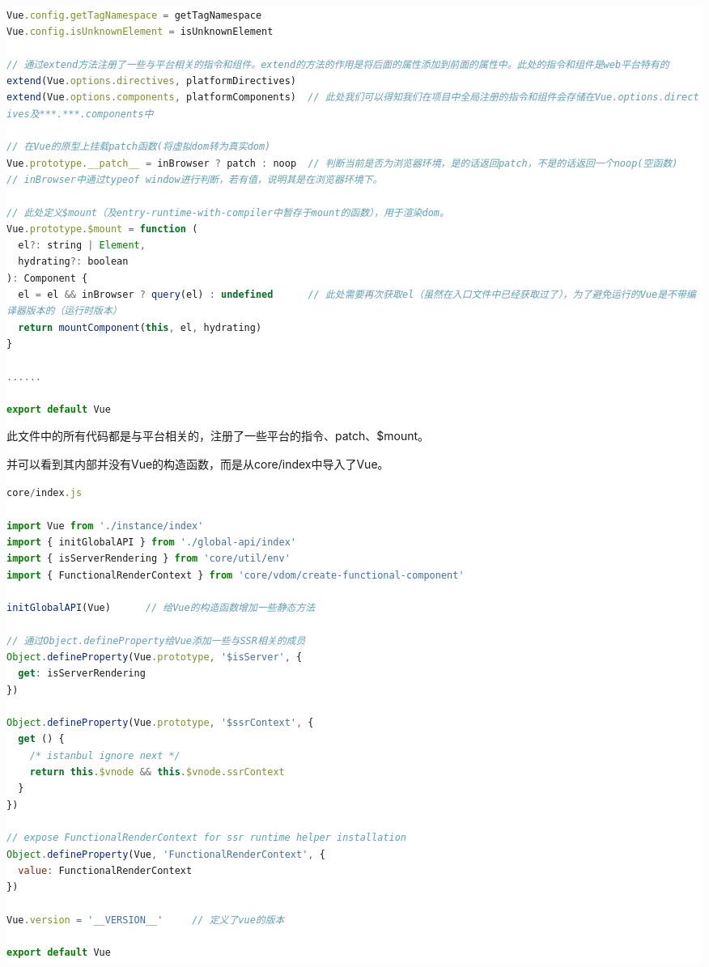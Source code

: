 ```javascript
Vue.config.getTagNamespace = getTagNamespace
Vue.config.isUnknownElement = isUnknownElement

// 通过extend方法注册了一些与平台相关的指令和组件。extend的方法的作用是将后面的属性添加到前面的属性中。此处的指令和组件是web平台特有的
extend(Vue.options.directives, platformDirectives)
extend(Vue.options.components, platformComponents)  // 此处我们可以得知我们在项目中全局注册的指令和组件会存储在Vue.options.directives及***.***.components中

// 在Vue的原型上挂载patch函数(将虚拟dom转为真实dom)
Vue.prototype.__patch__ = inBrowser ? patch : noop  // 判断当前是否为浏览器环境，是的话返回patch，不是的话返回一个noop(空函数)
// inBrowser中通过typeof window进行判断，若有值，说明其是在浏览器环境下。

// 此处定义$mount（及entry-runtime-with-compiler中暂存于mount的函数），用于渲染dom。
Vue.prototype.$mount = function (
  el?: string | Element,
  hydrating?: boolean
): Component {
  el = el && inBrowser ? query(el) : undefined		// 此处需要再次获取el（虽然在入口文件中已经获取过了），为了避免运行的Vue是不带编译器版本的（运行时版本）
  return mountComponent(this, el, hydrating)
}

......

export default Vue
```

此文件中的所有代码都是与平台相关的，注册了一些平台的指令、patch、$mount。

并可以看到其内部并没有Vue的构造函数，而是从core/index中导入了Vue。

```javascript
core/index.js

import Vue from './instance/index'
import { initGlobalAPI } from './global-api/index'
import { isServerRendering } from 'core/util/env'
import { FunctionalRenderContext } from 'core/vdom/create-functional-component'

initGlobalAPI(Vue)		// 给Vue的构造函数增加一些静态方法

// 通过Object.defineProperty给Vue添加一些与SSR相关的成员
Object.defineProperty(Vue.prototype, '$isServer', {		
  get: isServerRendering
})

Object.defineProperty(Vue.prototype, '$ssrContext', {
  get () {
    /* istanbul ignore next */
    return this.$vnode && this.$vnode.ssrContext
  }
})

// expose FunctionalRenderContext for ssr runtime helper installation
Object.defineProperty(Vue, 'FunctionalRenderContext', {
  value: FunctionalRenderContext
})

Vue.version = '__VERSION__'		// 定义了vue的版本

export default Vue
```
